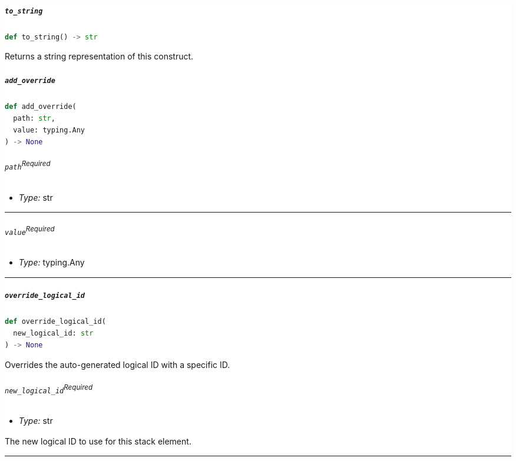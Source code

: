 
##### `to_string` <a name="to_string" id="rhizo-co-terraform-provider-oci.dataOciBlockchainPeers.DataOciBlockchainPeers.toString"></a>

```python
def to_string() -> str
```

Returns a string representation of this construct.

##### `add_override` <a name="add_override" id="rhizo-co-terraform-provider-oci.dataOciBlockchainPeers.DataOciBlockchainPeers.addOverride"></a>

```python
def add_override(
  path: str,
  value: typing.Any
) -> None
```

###### `path`<sup>Required</sup> <a name="path" id="rhizo-co-terraform-provider-oci.dataOciBlockchainPeers.DataOciBlockchainPeers.addOverride.parameter.path"></a>

- *Type:* str

---

###### `value`<sup>Required</sup> <a name="value" id="rhizo-co-terraform-provider-oci.dataOciBlockchainPeers.DataOciBlockchainPeers.addOverride.parameter.value"></a>

- *Type:* typing.Any

---

##### `override_logical_id` <a name="override_logical_id" id="rhizo-co-terraform-provider-oci.dataOciBlockchainPeers.DataOciBlockchainPeers.overrideLogicalId"></a>

```python
def override_logical_id(
  new_logical_id: str
) -> None
```

Overrides the auto-generated logical ID with a specific ID.

###### `new_logical_id`<sup>Required</sup> <a name="new_logical_id" id="rhizo-co-terraform-provider-oci.dataOciBlockchainPeers.DataOciBlockchainPeers.overrideLogicalId.parameter.newLogicalId"></a>

- *Type:* str

The new logical ID to use for this stack element.

---